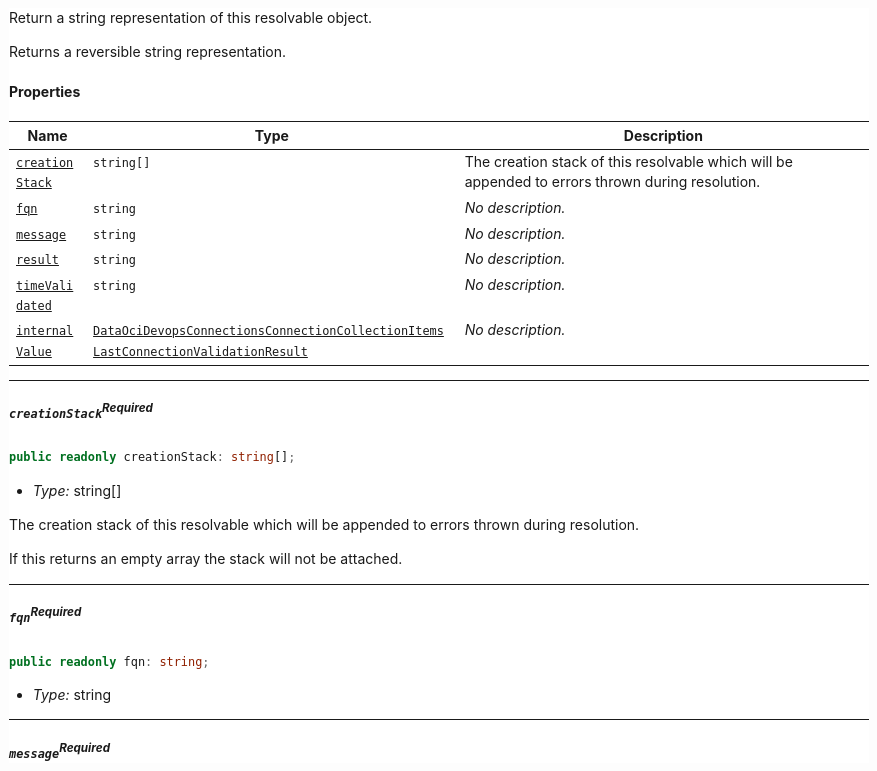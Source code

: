 Return a string representation of this resolvable object.

Returns a reversible string representation.


#### Properties <a name="Properties" id="Properties"></a>

| **Name** | **Type** | **Description** |
| --- | --- | --- |
| <code><a href="#rhizo-co-terraform-provider-oci.dataOciDevopsConnections.DataOciDevopsConnectionsConnectionCollectionItemsLastConnectionValidationResultOutputReference.property.creationStack">creationStack</a></code> | <code>string[]</code> | The creation stack of this resolvable which will be appended to errors thrown during resolution. |
| <code><a href="#rhizo-co-terraform-provider-oci.dataOciDevopsConnections.DataOciDevopsConnectionsConnectionCollectionItemsLastConnectionValidationResultOutputReference.property.fqn">fqn</a></code> | <code>string</code> | *No description.* |
| <code><a href="#rhizo-co-terraform-provider-oci.dataOciDevopsConnections.DataOciDevopsConnectionsConnectionCollectionItemsLastConnectionValidationResultOutputReference.property.message">message</a></code> | <code>string</code> | *No description.* |
| <code><a href="#rhizo-co-terraform-provider-oci.dataOciDevopsConnections.DataOciDevopsConnectionsConnectionCollectionItemsLastConnectionValidationResultOutputReference.property.result">result</a></code> | <code>string</code> | *No description.* |
| <code><a href="#rhizo-co-terraform-provider-oci.dataOciDevopsConnections.DataOciDevopsConnectionsConnectionCollectionItemsLastConnectionValidationResultOutputReference.property.timeValidated">timeValidated</a></code> | <code>string</code> | *No description.* |
| <code><a href="#rhizo-co-terraform-provider-oci.dataOciDevopsConnections.DataOciDevopsConnectionsConnectionCollectionItemsLastConnectionValidationResultOutputReference.property.internalValue">internalValue</a></code> | <code><a href="#rhizo-co-terraform-provider-oci.dataOciDevopsConnections.DataOciDevopsConnectionsConnectionCollectionItemsLastConnectionValidationResult">DataOciDevopsConnectionsConnectionCollectionItemsLastConnectionValidationResult</a></code> | *No description.* |

---

##### `creationStack`<sup>Required</sup> <a name="creationStack" id="rhizo-co-terraform-provider-oci.dataOciDevopsConnections.DataOciDevopsConnectionsConnectionCollectionItemsLastConnectionValidationResultOutputReference.property.creationStack"></a>

```typescript
public readonly creationStack: string[];
```

- *Type:* string[]

The creation stack of this resolvable which will be appended to errors thrown during resolution.

If this returns an empty array the stack will not be attached.

---

##### `fqn`<sup>Required</sup> <a name="fqn" id="rhizo-co-terraform-provider-oci.dataOciDevopsConnections.DataOciDevopsConnectionsConnectionCollectionItemsLastConnectionValidationResultOutputReference.property.fqn"></a>

```typescript
public readonly fqn: string;
```

- *Type:* string

---

##### `message`<sup>Required</sup> <a name="message" id="rhizo-co-terraform-provider-oci.dataOciDevopsConnections.DataOciDevopsConnectionsConnectionCollectionItemsLastConnectionValidationResultOutputReference.property.message"></a>

